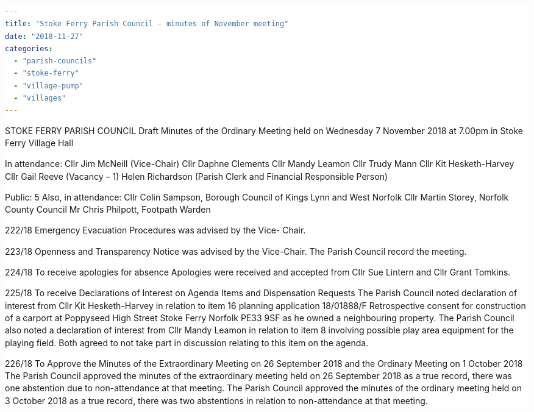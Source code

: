 ```yaml
---
title: "Stoke Ferry Parish Council - minutes of November meeting"
date: "2018-11-27"
categories: 
  - "parish-councils"
  - "stoke-ferry"
  - "village-pump"
  - "villages"
---
```


STOKE FERRY PARISH COUNCIL Draft Minutes of the Ordinary Meeting held on Wednesday 7 November 2018 at 7.00pm in Stoke Ferry Village Hall

In attendance: Cllr Jim McNeill (Vice-Chair) Cllr Daphne Clements Cllr Mandy Leamon Cllr Trudy Mann Cllr Kit Hesketh-Harvey Cllr Gail Reeve (Vacancy – 1) Helen Richardson (Parish Clerk and Financial Responsible Person)

Public: 5 Also, in attendance: Cllr Colin Sampson, Borough Council of Kings Lynn and West Norfolk Cllr Martin Storey, Norfolk County Council Mr Chris Philpott, Footpath Warden

222/18 Emergency Evacuation Procedures was advised by the Vice- Chair.

223/18 Openness and Transparency Notice was advised by the Vice-Chair. The Parish Council record the meeting.

224/18 To receive apologies for absence Apologies were received and accepted from Cllr Sue Lintern and Cllr Grant Tomkins.

225/18 To receive Declarations of Interest on Agenda Items and Dispensation Requests The Parish Council noted declaration of interest from Cllr Kit Hesketh-Harvey in relation to item 16 planning application 18/01888/F Retrospective consent for construction of a carport at Poppyseed High Street Stoke Ferry Norfolk PE33 9SF as he owned a neighbouring property. The Parish Council also noted a declaration of interest from Cllr Mandy Leamon in relation to item 8 involving possible play area equipment for the playing field. Both agreed to not take part in discussion relating to this item on the agenda.

226/18 To Approve the Minutes of the Extraordinary Meeting on 26 September 2018 and the Ordinary Meeting on 1 October 2018 The Parish Council approved the minutes of the extraordinary meeting held on 26 September 2018 as a true record, there was one abstention due to non-attendance at that meeting. The Parish Council approved the minutes of the ordinary meeting held on 3 October 2018 as a true record, there was two abstentions in relation to non-attendance at that meeting.
